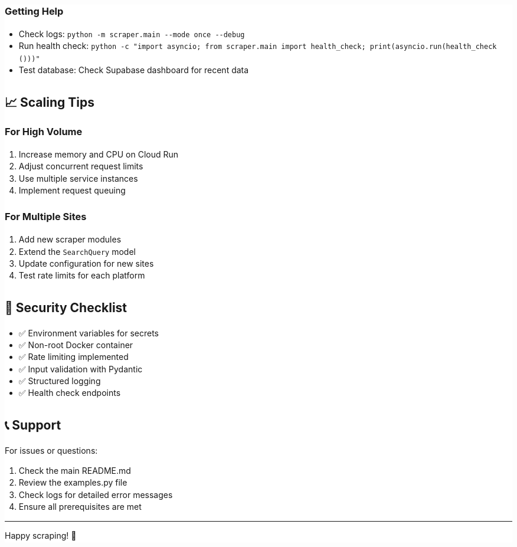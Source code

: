 ### Getting Help

- Check logs: `python -m scraper.main --mode once --debug`
- Run health check: `python -c "import asyncio; from scraper.main import health_check; print(asyncio.run(health_check()))"`
- Test database: Check Supabase dashboard for recent data

## 📈 Scaling Tips

### For High Volume

1. Increase memory and CPU on Cloud Run
2. Adjust concurrent request limits
3. Use multiple service instances
4. Implement request queuing

### For Multiple Sites

1. Add new scraper modules
2. Extend the `SearchQuery` model
3. Update configuration for new sites
4. Test rate limits for each platform

## 🔐 Security Checklist

- ✅ Environment variables for secrets
- ✅ Non-root Docker container
- ✅ Rate limiting implemented
- ✅ Input validation with Pydantic
- ✅ Structured logging
- ✅ Health check endpoints

## 📞 Support

For issues or questions:

1. Check the main README.md
2. Review the examples.py file
3. Check logs for detailed error messages
4. Ensure all prerequisites are met

---

Happy scraping! 🎉
